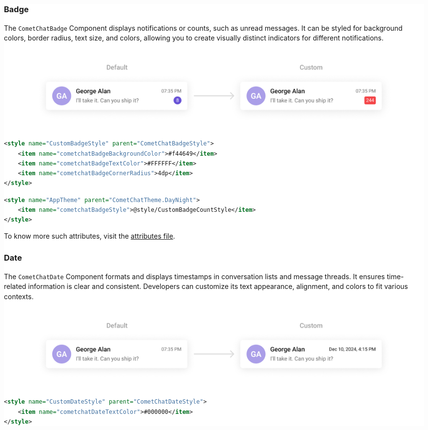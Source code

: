 ### Badge

The `CometChatBadge` Component displays notifications or counts, such as unread messages. It can be styled for background colors, border radius, text size, and colors, allowing you to create visually distinct indicators for different notifications.

![](../assets/base_component_badge_styling.png)

```xml title="themes.xml"
<style name="CustomBadgeStyle" parent="CometChatBadgeStyle">
    <item name="cometchatBadgeBackgroundColor">#f44649</item>
    <item name="cometchatBadgeTextColor">#FFFFFF</item>
    <item name="cometchatBadgeCornerRadius">4dp</item>
</style>
```

```xml title="themes.xml"
<style name="AppTheme" parent="CometChatTheme.DayNight">
    <item name="cometchatBadgeStyle">@style/CustomBadgeCountStyle</item>
</style>
```
To know more such attributes, visit the [attributes file](https://github.com/cometchat/cometchat-uikit-android/blob/v5/chatuikit/src/main/res/values/attr_cometchat_badge.xml).

### Date

The `CometChatDate` Component formats and displays timestamps in conversation lists and message threads. It ensures time-related information is clear and consistent. Developers can customize its text appearance, alignment, and colors to fit various contexts.

![](../assets/base_component_date_styling.png)

```xml title="themes.xml"
<style name="CustomDateStyle" parent="CometChatDateStyle">
    <item name="cometchatDateTextColor">#000000</item>
</style>
```
